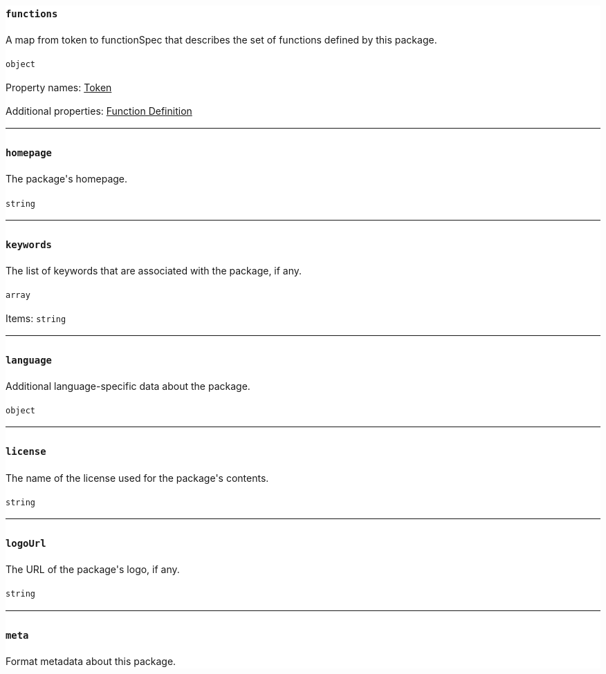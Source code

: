 
### `functions`

A map from token to functionSpec that describes the set of functions defined by this package.

`object`

Property names: [Token](#token)

Additional properties: [Function Definition](#function-definition)

---

### `homepage`

The package's homepage.

`string`

---

### `keywords`

The list of keywords that are associated with the package, if any.

`array`

Items: `string`

---

### `language`

Additional language-specific data about the package.

`object`

---

### `license`

The name of the license used for the package's contents.

`string`

---

### `logoUrl`

The URL of the package's logo, if any.

`string`

---

### `meta`

Format metadata about this package.
